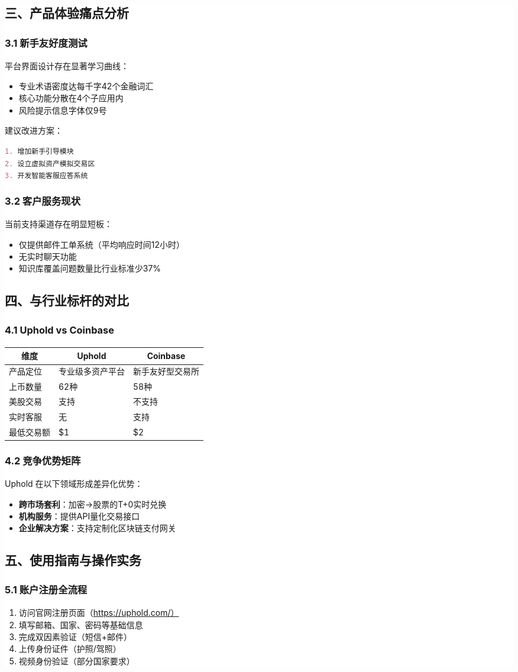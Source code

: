 ## 三、产品体验痛点分析

### 3.1 新手友好度测试
平台界面设计存在显著学习曲线：
- 专业术语密度达每千字42个金融词汇
- 核心功能分散在4个子应用内
- 风险提示信息字体仅9号

建议改进方案：
```markdown
1. 增加新手引导模块
2. 设立虚拟资产模拟交易区
3. 开发智能客服应答系统
```

### 3.2 客户服务现状
当前支持渠道存在明显短板：
- 仅提供邮件工单系统（平均响应时间12小时）
- 无实时聊天功能
- 知识库覆盖问题数量比行业标准少37%

## 四、与行业标杆的对比

### 4.1 Uphold vs Coinbase
| 维度         | Uphold                      | Coinbase                    |
|--------------|-----------------------------|-----------------------------|
| 产品定位     | 专业级多资产平台            | 新手友好型交易所            |
| 上币数量     | 62种                        | 58种                        |
| 美股交易     | 支持                        | 不支持                      |
| 实时客服     | 无                          | 支持                        |
| 最低交易额   | $1                         | $2                          |

### 4.2 竞争优势矩阵
Uphold 在以下领域形成差异化优势：
- **跨市场套利**：加密→股票的T+0实时兑换
- **机构服务**：提供API量化交易接口
- **企业解决方案**：支持定制化区块链支付网关

## 五、使用指南与操作实务

### 5.1 账户注册全流程
1. 访问官网注册页面（https://uphold.com/）
2. 填写邮箱、国家、密码等基础信息
3. 完成双因素验证（短信+邮件）
4. 上传身份证件（护照/驾照）
5. 视频身份验证（部分国家要求）
